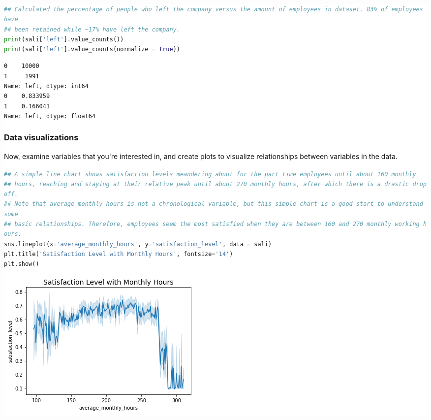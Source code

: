 

```python
## Calculated the percentage of people who left the company versus the amount of employees in dataset. 83% of employees have 
## been retained while ~17% have left the company. 
print(sali['left'].value_counts())
print(sali['left'].value_counts(normalize = True))

```

    0    10000
    1     1991
    Name: left, dtype: int64
    0    0.833959
    1    0.166041
    Name: left, dtype: float64


### Data visualizations

Now, examine variables that you're interested in, and create plots to visualize relationships between variables in the data.


```python
## A simple line chart shows satisfaction levels meandering about for the part time employees until about 160 monthly
## hours, reaching and staying at their relative peak until about 270 monthly hours, after which there is a drastic drop off.
## Note that average_monthly_hours is not a chronological variable, but this simple chart is a good start to understand some 
## basic relationships. Therefore, employees seem the most satisfied when they are between 160 and 270 monthly working hours. 
sns.lineplot(x='average_monthly_hours', y='satisfaction_level', data = sali)
plt.title('Satisfaction Level with Monthly Hours', fontsize='14')
plt.show()

```


![png](output_23_0.png)
